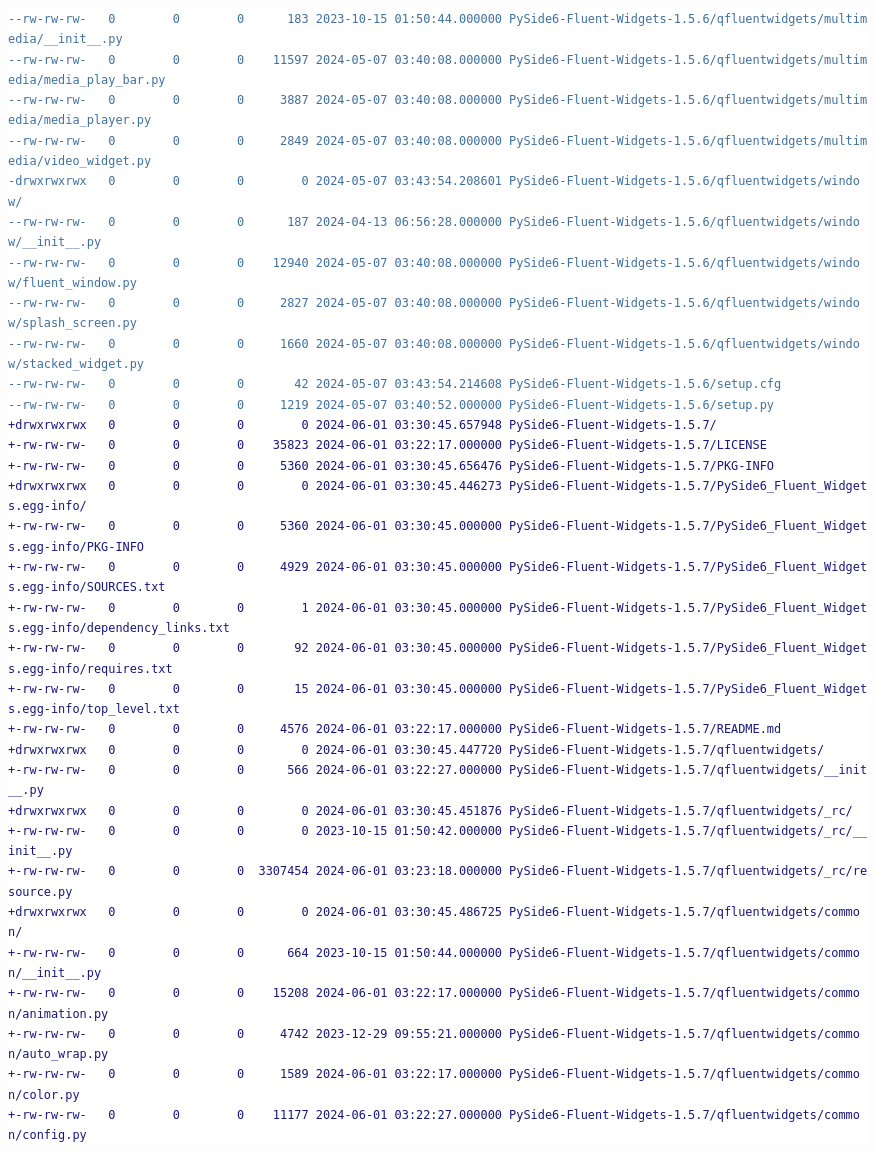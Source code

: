 ```diff
--rw-rw-rw-   0        0        0      183 2023-10-15 01:50:44.000000 PySide6-Fluent-Widgets-1.5.6/qfluentwidgets/multimedia/__init__.py
--rw-rw-rw-   0        0        0    11597 2024-05-07 03:40:08.000000 PySide6-Fluent-Widgets-1.5.6/qfluentwidgets/multimedia/media_play_bar.py
--rw-rw-rw-   0        0        0     3887 2024-05-07 03:40:08.000000 PySide6-Fluent-Widgets-1.5.6/qfluentwidgets/multimedia/media_player.py
--rw-rw-rw-   0        0        0     2849 2024-05-07 03:40:08.000000 PySide6-Fluent-Widgets-1.5.6/qfluentwidgets/multimedia/video_widget.py
-drwxrwxrwx   0        0        0        0 2024-05-07 03:43:54.208601 PySide6-Fluent-Widgets-1.5.6/qfluentwidgets/window/
--rw-rw-rw-   0        0        0      187 2024-04-13 06:56:28.000000 PySide6-Fluent-Widgets-1.5.6/qfluentwidgets/window/__init__.py
--rw-rw-rw-   0        0        0    12940 2024-05-07 03:40:08.000000 PySide6-Fluent-Widgets-1.5.6/qfluentwidgets/window/fluent_window.py
--rw-rw-rw-   0        0        0     2827 2024-05-07 03:40:08.000000 PySide6-Fluent-Widgets-1.5.6/qfluentwidgets/window/splash_screen.py
--rw-rw-rw-   0        0        0     1660 2024-05-07 03:40:08.000000 PySide6-Fluent-Widgets-1.5.6/qfluentwidgets/window/stacked_widget.py
--rw-rw-rw-   0        0        0       42 2024-05-07 03:43:54.214608 PySide6-Fluent-Widgets-1.5.6/setup.cfg
--rw-rw-rw-   0        0        0     1219 2024-05-07 03:40:52.000000 PySide6-Fluent-Widgets-1.5.6/setup.py
+drwxrwxrwx   0        0        0        0 2024-06-01 03:30:45.657948 PySide6-Fluent-Widgets-1.5.7/
+-rw-rw-rw-   0        0        0    35823 2024-06-01 03:22:17.000000 PySide6-Fluent-Widgets-1.5.7/LICENSE
+-rw-rw-rw-   0        0        0     5360 2024-06-01 03:30:45.656476 PySide6-Fluent-Widgets-1.5.7/PKG-INFO
+drwxrwxrwx   0        0        0        0 2024-06-01 03:30:45.446273 PySide6-Fluent-Widgets-1.5.7/PySide6_Fluent_Widgets.egg-info/
+-rw-rw-rw-   0        0        0     5360 2024-06-01 03:30:45.000000 PySide6-Fluent-Widgets-1.5.7/PySide6_Fluent_Widgets.egg-info/PKG-INFO
+-rw-rw-rw-   0        0        0     4929 2024-06-01 03:30:45.000000 PySide6-Fluent-Widgets-1.5.7/PySide6_Fluent_Widgets.egg-info/SOURCES.txt
+-rw-rw-rw-   0        0        0        1 2024-06-01 03:30:45.000000 PySide6-Fluent-Widgets-1.5.7/PySide6_Fluent_Widgets.egg-info/dependency_links.txt
+-rw-rw-rw-   0        0        0       92 2024-06-01 03:30:45.000000 PySide6-Fluent-Widgets-1.5.7/PySide6_Fluent_Widgets.egg-info/requires.txt
+-rw-rw-rw-   0        0        0       15 2024-06-01 03:30:45.000000 PySide6-Fluent-Widgets-1.5.7/PySide6_Fluent_Widgets.egg-info/top_level.txt
+-rw-rw-rw-   0        0        0     4576 2024-06-01 03:22:17.000000 PySide6-Fluent-Widgets-1.5.7/README.md
+drwxrwxrwx   0        0        0        0 2024-06-01 03:30:45.447720 PySide6-Fluent-Widgets-1.5.7/qfluentwidgets/
+-rw-rw-rw-   0        0        0      566 2024-06-01 03:22:27.000000 PySide6-Fluent-Widgets-1.5.7/qfluentwidgets/__init__.py
+drwxrwxrwx   0        0        0        0 2024-06-01 03:30:45.451876 PySide6-Fluent-Widgets-1.5.7/qfluentwidgets/_rc/
+-rw-rw-rw-   0        0        0        0 2023-10-15 01:50:42.000000 PySide6-Fluent-Widgets-1.5.7/qfluentwidgets/_rc/__init__.py
+-rw-rw-rw-   0        0        0  3307454 2024-06-01 03:23:18.000000 PySide6-Fluent-Widgets-1.5.7/qfluentwidgets/_rc/resource.py
+drwxrwxrwx   0        0        0        0 2024-06-01 03:30:45.486725 PySide6-Fluent-Widgets-1.5.7/qfluentwidgets/common/
+-rw-rw-rw-   0        0        0      664 2023-10-15 01:50:44.000000 PySide6-Fluent-Widgets-1.5.7/qfluentwidgets/common/__init__.py
+-rw-rw-rw-   0        0        0    15208 2024-06-01 03:22:17.000000 PySide6-Fluent-Widgets-1.5.7/qfluentwidgets/common/animation.py
+-rw-rw-rw-   0        0        0     4742 2023-12-29 09:55:21.000000 PySide6-Fluent-Widgets-1.5.7/qfluentwidgets/common/auto_wrap.py
+-rw-rw-rw-   0        0        0     1589 2024-06-01 03:22:17.000000 PySide6-Fluent-Widgets-1.5.7/qfluentwidgets/common/color.py
+-rw-rw-rw-   0        0        0    11177 2024-06-01 03:22:27.000000 PySide6-Fluent-Widgets-1.5.7/qfluentwidgets/common/config.py
```